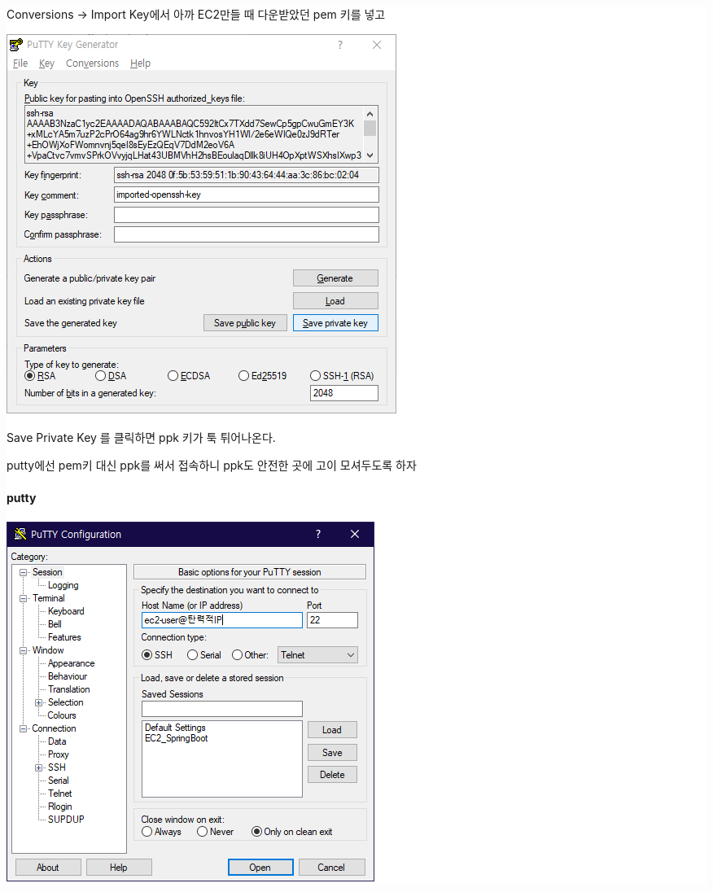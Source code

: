 Conversions -> Import Key에서 아까 EC2만들 때 다운받았던 pem 키를 넣고

![푸티젠2](/assets/images/10/puttygen2.PNG)

Save Private Key 를 클릭하면 ppk 키가 툭 튀어나온다.

putty에선 pem키 대신 ppk를 써서 접속하니 ppk도 안전한 곳에 고이 모셔두도록 하자




#### putty

![푸티](/assets/images/10/putty.PNG)
